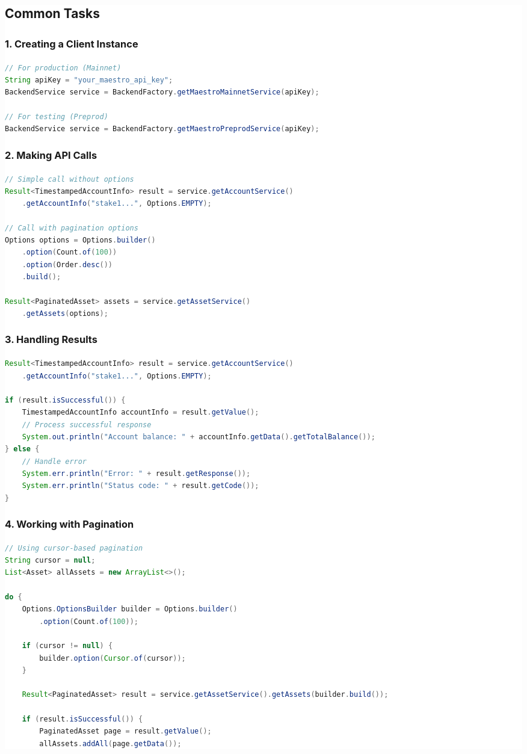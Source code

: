 ## Common Tasks

### 1. Creating a Client Instance
```java
// For production (Mainnet)
String apiKey = "your_maestro_api_key";
BackendService service = BackendFactory.getMaestroMainnetService(apiKey);

// For testing (Preprod)
BackendService service = BackendFactory.getMaestroPreprodService(apiKey);
```

### 2. Making API Calls
```java
// Simple call without options
Result<TimestampedAccountInfo> result = service.getAccountService()
    .getAccountInfo("stake1...", Options.EMPTY);

// Call with pagination options
Options options = Options.builder()
    .option(Count.of(100))
    .option(Order.desc())
    .build();
    
Result<PaginatedAsset> assets = service.getAssetService()
    .getAssets(options);
```

### 3. Handling Results
```java
Result<TimestampedAccountInfo> result = service.getAccountService()
    .getAccountInfo("stake1...", Options.EMPTY);

if (result.isSuccessful()) {
    TimestampedAccountInfo accountInfo = result.getValue();
    // Process successful response
    System.out.println("Account balance: " + accountInfo.getData().getTotalBalance());
} else {
    // Handle error
    System.err.println("Error: " + result.getResponse());
    System.err.println("Status code: " + result.getCode());
}
```

### 4. Working with Pagination
```java
// Using cursor-based pagination
String cursor = null;
List<Asset> allAssets = new ArrayList<>();

do {
    Options.OptionsBuilder builder = Options.builder()
        .option(Count.of(100));
    
    if (cursor != null) {
        builder.option(Cursor.of(cursor));
    }
    
    Result<PaginatedAsset> result = service.getAssetService().getAssets(builder.build());
    
    if (result.isSuccessful()) {
        PaginatedAsset page = result.getValue();
        allAssets.addAll(page.getData());
```